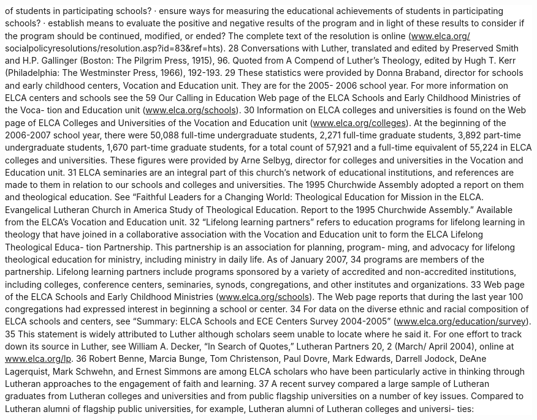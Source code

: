 of students in participating schools?
· ensure ways for measuring the educational achievements
of students in participating schools?
· establish means to evaluate the positive and negative results of the
program and in light of these results to consider if the program should
be continued, modified, or ended?
The complete text of the resolution is online (www.elca.org/
socialpolicyresolutions/resolution.asp?id=83&ref=hts).
28 Conversations with Luther, translated and edited by Preserved Smith and H.P.
Gallinger (Boston: The Pilgrim Press, 1915), 96.  Quoted from A Compend of
Luther’s Theology, edited by Hugh T. Kerr (Philadelphia: The Westminster
Press, 1966), 192-193.
29 These statistics were provided by Donna Braband, director for schools and
early childhood centers, Vocation and Education unit.  They are for the 2005-
2006 school year.  For more information on ELCA centers and schools see the
59
Our Calling in Education
Web page of the ELCA Schools and Early Childhood Ministries of the Voca-
tion and Education unit (www.elca.org/schools).
30 Information on ELCA colleges and universities is found on the Web page of
ELCA Colleges and Universities of the Vocation and Education unit
(www.elca.org/colleges).  At the beginning of the 2006-2007 school year, there
were 50,088 full-time undergraduate students, 2,271 full-time graduate
students, 3,892 part-time undergraduate students, 1,670 part-time graduate
students, for a total count of 57,921 and a full-time equivalent of 55,224 in
ELCA colleges and universities.  These figures were provided by Arne Selbyg,
director for colleges and universities in the Vocation and Education unit.
31 ELCA seminaries are an integral part of this church’s network of educational
institutions, and references are made to them in relation to our schools and
colleges and universities.  The 1995 Churchwide Assembly adopted a report
on them and theological education.  See “Faithful Leaders for a Changing
World: Theological Education for Mission in the ELCA.  Evangelical Lutheran
Church in America Study of Theological Education.  Report to the 1995
Churchwide Assembly.”  Available from the ELCA’s Vocation and Education
unit.
32 “Lifelong learning partners” refers to education programs for lifelong
learning in theology that have joined in a collaborative association with the
Vocation and Education unit to form the ELCA Lifelong Theological Educa-
tion Partnership.  This partnership is an association for planning, program-
ming, and advocacy for lifelong theological education for ministry, including
ministry in daily life.  As of January 2007, 34 programs are members of the
partnership.  Lifelong learning partners include programs sponsored by a
variety of accredited and non-accredited institutions, including colleges,
conference centers, seminaries, synods, congregations, and other institutes and
organizations.
33 Web page of the ELCA Schools and Early Childhood Ministries
(www.elca.org/schools).  The Web page reports that during the last year 100
congregations had expressed interest in beginning a school or center.
34 For data on the diverse ethnic and racial composition of ELCA schools and
centers, see “Summary: ELCA Schools and ECE Centers Survey 2004-2005”
(www.elca.org/education/survey).
35 This statement is widely attributed to Luther although scholars seem unable
to locate where he said it.  For one effort to track down its source in Luther,
see William A. Decker, “In Search of Quotes,” Lutheran Partners 20, 2 (March/
April 2004), online at www.elca.org/lp.
36 Robert Benne, Marcia Bunge, Tom Christenson, Paul Dovre, Mark Edwards,
Darrell Jodock, DeAne Lagerquist, Mark Schwehn, and Ernest Simmons are
among ELCA scholars who have been particularly active in thinking through
Lutheran approaches to the engagement of faith and learning.
37 A recent survey compared a large sample of Lutheran graduates from
Lutheran colleges and universities and from public flagship universities on a
number of key issues.  Compared to Lutheran alumni of flagship public
universities, for example, Lutheran alumni of Lutheran colleges and universi-
ties: